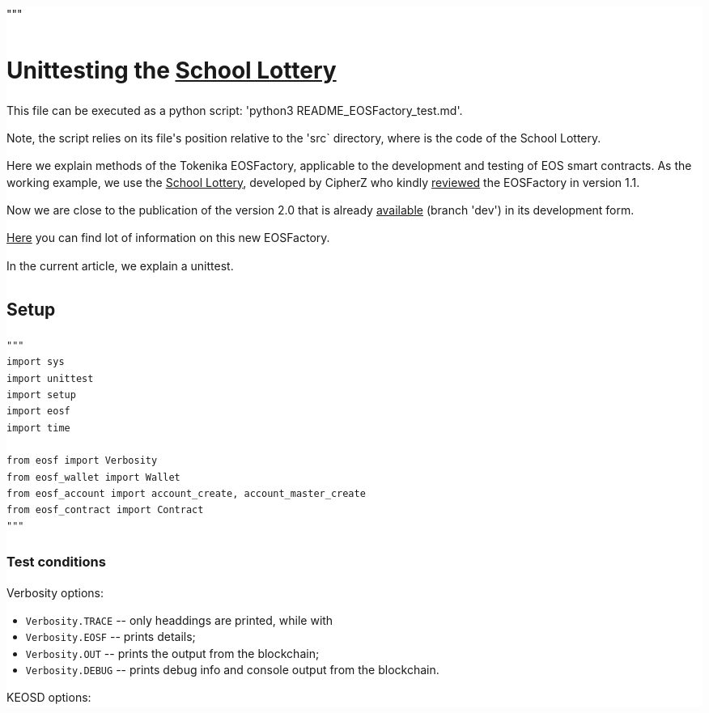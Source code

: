 """
# Unittesting the [School Lottery](https://github.com/cipherzzz/school_lottery)

This file can be executed as a python script: 
'python3 README_EOSFactory_test.md'.

Note, the script relies on its file's position relative to the 'src` directory, 
where is the code of the School Lottery. 

Here we explain methods of the Tokenika EOSFactory, applicable to the 
development and testing of EOS smart contracts. As the working example, we 
use the <a href="https://github.com/cipherzzz/school_lottery">School Lottery</a>, developed by CipherZ who kindly <a href="https://medium.com/coinmonks/your-first-eos-dapp-using-eosfactory-aa0394df95d9">reviewed</a> the EOSFactory 
in version 1.1.

Now we are close to the publication of the version 2.0 that is already <a href="https://github.com/tokenika/eosfactory">available</a> 
(branch 'dev') in its development form.

<a href="https://rawgit.com/tokenika/eosfactory/dev/docs/build/html/index.html">Here</a> you can find lot of information on this new EOSFactory.

In the current article, we explain a unittest.

## Setup

```md
"""
import sys
import unittest
import setup
import eosf
import time

from eosf import Verbosity
from eosf_wallet import Wallet
from eosf_account import account_create, account_master_create
from eosf_contract import Contract
"""
```
### Test conditions

Verbosity options:

* `Verbosity.TRACE` -- only headdings are printed, while with
* `Verbosity.EOSF` -- prints details;
* `Verbosity.OUT` -- prints the output from the blockchain;
* `Verbosity.DEBUG` -- prints debug info and console output from the 
    blockchain.

KEOSD options:

